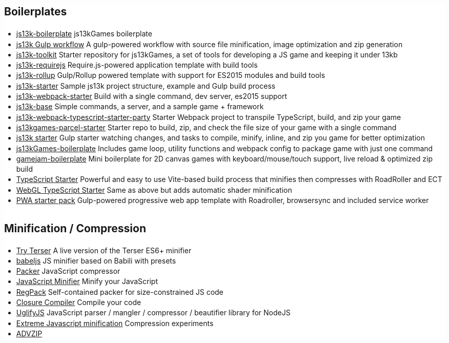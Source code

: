 

## Boilerplates

* [js13k-boilerplate](//github.com/ooflorent/js13k-boilerplate)
  js13kGames boilerplate
* [js13k Gulp workflow](//github.com/shreyasminocha/js13k-boilerplate)
  A gulp-powered workflow with source file minification, image optimization and zip generation
* [js13k-toolkit](//github.com/lucaspenney/js13k-toolkit)
  Starter repository for js13kGames, a set of tools for developing a JS game and keeping it under 13kb
* [js13k-requirejs](//github.com/spmurrayzzz/js13k-requirejs)
  Require.js-powered application template with build tools
* [js13k-rollup](//github.com/spmurrayzzz/js13k-rollup)
  Gulp/Rollup powered template with support for ES2015 modules and build tools
* [js13k-starter](//github.com/aymanfarhat/js13k-starter)
  Sample js13k project structure, example and Gulp build process
* [js13k-webpack-starter](//github.com/sz-piotr/js13k-webpack-starter)
  Build with a single command, dev server, es2015 support
* [js13k-base](//github.com/aerze/js13k-base)
  Simple commands, a server, and a sample game + framework
* [js13k-webpack-typescript-starter-party](//github.com/mtmckenna/js13k-webpack-typescript-starter-party)
  Starter Webpack project to transpile TypeScript, build, and zip your game
* [js13kgames-parcel-starter](//github.com/mtmckenna/js13kgames-parcel-starter)
  Starter repo to build, zip, and check the file size of your game with a single command
* [js13k starter](//github.com/jonathan-vallet/js13k-starter)
  Gulp starter watching changes, and tasks to compile, minify, inline, and zip you game for better optimization
* [js13kGames-boilerplate](//github.com/voronianski-on-games/js13kGames-boilerplate)
  Includes game loop, utility functions and webpack config to package game with just one command
* [gamejam-boilerplate](//github.com/herebefrogs/gamejam-boilerplate)
  Mini boilerplate for 2D canvas games with keyboard/mouse/touch support, live reload & optimized zip build
* [TypeScript Starter](//github.com/roblouie/js13k-typescript-starter)
  Powerful and easy to use Vite-based build process that minifies then compresses with RoadRoller and ECT
* [WebGL TypeScript Starter](//github.com/roblouie/js13k-typescript-starter-webgl)
  Same as above but adds automatic shader minification
* [PWA starter pack](//github.com/foumart/JS.13kGames)
  Gulp-powered progressive web app template with Roadroller, browsersync and included service worker



## Minification / Compression

* [Try Terser](//try.terser.org)
  A live version of the Terser ES6+ minifier
* [babeljs](//babeljs.io/repl)
  JS minifier based on Babili with presets
* [Packer](http://dean.edwards.name/packer)
  JavaScript compressor
* [JavaScript Minifier](//javascript-minifier.com)
  Minify your JavaScript
* [RegPack](//github.com/Siorki/RegPack)
  Self-contained packer for size-constrained JS code
* [Closure Compiler](//closure-compiler.appspot.com)
  Compile your code
* [UglifyJS](//github.com/mishoo/UglifyJS)
  JavaScript parser / mangler / compressor / beautifier library for NodeJS
* [Extreme Javascript minification](//www.slideshare.net/DavidGoemans/extreme-javascript-minification)
  Compression experiments
* [ADVZIP](//www.advancemame.it/download)